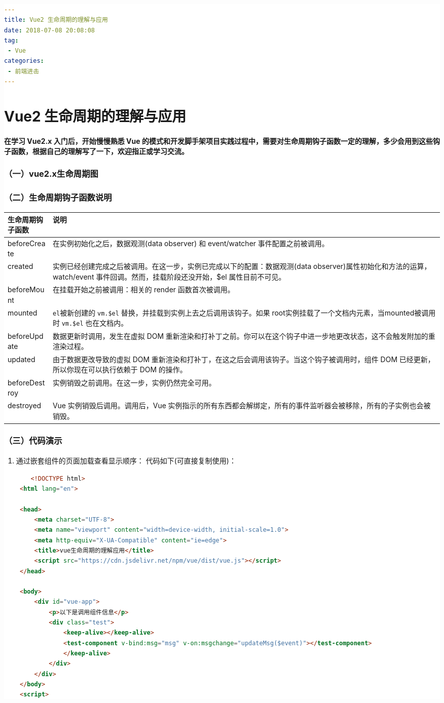 ```yaml
---
title: Vue2 生命周期的理解与应用
date: 2018-07-08 20:08:08
tag:
 - Vue
categories:
 - 前端进击
---
```

# Vue2 生命周期的理解与应用
**在学习 Vue2.x 入门后，开始慢慢熟悉 Vue 的模式和开发脚手架项目实践过程中，需要对生命周期钩子函数一定的理解，多少会用到这些钩子函数，根据自己的理解写了一下，欢迎指正或学习交流。**

### （一）vue2.x生命周期图
<CustomImage src='/growth-record/frame/vue/vue2-life-01.png' />

### （二）生命周期钩子函数说明

| 生命周期钩子函数     | 	说明    |
|:--------------|:---------------|
|beforeCreate	|在实例初始化之后，数据观测(data observer) 和 event/watcher 事件配置之前被调用。|
|created	|实例已经创建完成之后被调用。在这一步，实例已完成以下的配置：数据观测(data observer)属性初始化和方法的运算， watch/event 事件回调。然而，挂载阶段还没开始，$el 属性目前不可见。|
|beforeMount | 在挂载开始之前被调用：相关的 render 函数首次被调用。|
|mounted	| `el`被新创建的 `vm.$el` 替换，并挂载到实例上去之后调用该钩子。如果 root实例挂载了一个文档内元素，当mounted被调用时 `vm.$el` 也在文档内。|
|beforeUpdate	| 数据更新时调用，发生在虚拟 DOM 重新渲染和打补丁之前。你可以在这个钩子中进一步地更改状态，这不会触发附加的重渲染过程。|
|updated	| 由于数据更改导致的虚拟 DOM 重新渲染和打补丁，在这之后会调用该钩子。当这个钩子被调用时，组件 DOM 已经更新，所以你现在可以执行依赖于 DOM 的操作。|
|beforeDestroy	| 实例销毁之前调用。在这一步，实例仍然完全可用。|
|destroyed	|Vue 实例销毁后调用。调用后，Vue 实例指示的所有东西都会解绑定，所有的事件监听器会被移除，所有的子实例也会被销毁。|

### （三）代码演示
1. 通过嵌套组件的页面加载查看显示顺序：
   代码如下(可直接复制使用)：

   ```html
	   <!DOCTYPE html>
	<html lang="en">

	<head>
	    <meta charset="UTF-8">
	    <meta name="viewport" content="width=device-width, initial-scale=1.0">
	    <meta http-equiv="X-UA-Compatible" content="ie=edge">
	    <title>vue生命周期的理解应用</title>
	    <script src="https://cdn.jsdelivr.net/npm/vue/dist/vue.js"></script>
	</head>

	<body>
	    <div id="vue-app">
	        <p>以下是调用组件信息</p>
	        <div class="test">
	            <keep-alive></keep-alive>
	            <test-component v-bind:msg="msg" v-on:msgchange="updateMsg($event)"></test-component>
	            </keep-alive>
	        </div>
	    </div>
	</body>
	<script>
   ```